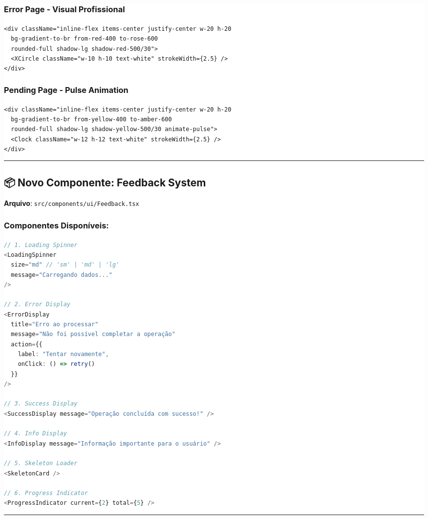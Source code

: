 ### Error Page - Visual Profissional
```tsx
<div className="inline-flex items-center justify-center w-20 h-20 
  bg-gradient-to-br from-red-400 to-rose-600 
  rounded-full shadow-lg shadow-red-500/30">
  <XCircle className="w-10 h-10 text-white" strokeWidth={2.5} />
</div>
```

### Pending Page - Pulse Animation
```tsx
<div className="inline-flex items-center justify-center w-20 h-20 
  bg-gradient-to-br from-yellow-400 to-amber-600 
  rounded-full shadow-lg shadow-yellow-500/30 animate-pulse">
  <Clock className="w-12 h-12 text-white" strokeWidth={2.5} />
</div>
```

---

## 📦 Novo Componente: Feedback System

**Arquivo**: `src/components/ui/Feedback.tsx`

### Componentes Disponíveis:

```typescript
// 1. Loading Spinner
<LoadingSpinner 
  size="md" // 'sm' | 'md' | 'lg'
  message="Carregando dados..." 
/>

// 2. Error Display
<ErrorDisplay
  title="Erro ao processar"
  message="Não foi possível completar a operação"
  action={{
    label: "Tentar novamente",
    onClick: () => retry()
  }}
/>

// 3. Success Display
<SuccessDisplay message="Operação concluída com sucesso!" />

// 4. Info Display
<InfoDisplay message="Informação importante para o usuário" />

// 5. Skeleton Loader
<SkeletonCard />

// 6. Progress Indicator
<ProgressIndicator current={2} total={5} />
```

---